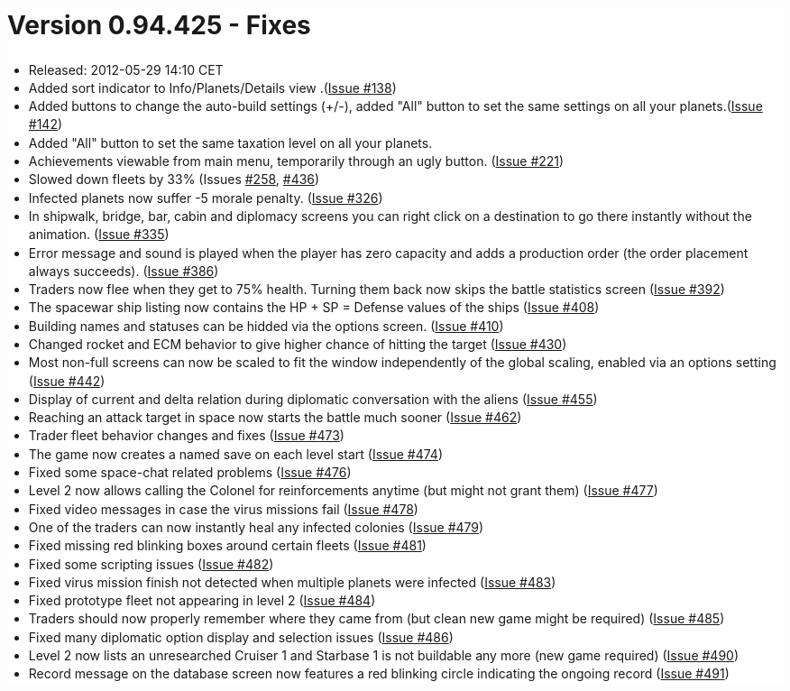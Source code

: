 

# Version 0.94.425 - Fixes #
  * Released: 2012-05-29 14:10 CET
  * Added sort indicator to Info/Planets/Details view .([Issue #138](http://code.google.com/p/open-ig/issues/detail?id=138))
  * Added buttons to change the auto-build settings (+/-), added "All" button to set the same settings on all your planets.([Issue #142](http://code.google.com/p/open-ig/issues/detail?id=142))
  * Added "All" button to set the same taxation level on all your planets.
  * Achievements viewable from main menu, temporarily through an ugly button. ([Issue #221](http://code.google.com/p/open-ig/issues/detail?id=221))
  * Slowed down fleets by 33% (Issues [#258](http://code.google.com/p/open-ig/issues/detail?id=258), [#436](http://code.google.com/p/open-ig/issues/detail?id=436))
  * Infected planets now suffer -5 morale penalty. ([Issue #326](http://code.google.com/p/open-ig/issues/detail?id=326))
  * In shipwalk, bridge, bar, cabin and diplomacy screens you can right click on a destination to go there instantly without the animation. ([Issue #335](http://code.google.com/p/open-ig/issues/detail?id=335))
  * Error message and sound is played when the player has zero capacity and adds a production order (the order placement always succeeds). ([Issue #386](http://code.google.com/p/open-ig/issues/detail?id=386))
  * Traders now flee when they get to 75% health. Turning them back now skips the battle statistics screen ([Issue #392](http://code.google.com/p/open-ig/issues/detail?id=392))
  * The spacewar ship listing now contains the HP + SP = Defense values of the ships ([Issue #408](http://code.google.com/p/open-ig/issues/detail?id=408))
  * Building names and statuses can be hidded via the options screen. ([Issue #410](http://code.google.com/p/open-ig/issues/detail?id=410))
  * Changed rocket and ECM behavior to give higher chance of hitting the target ([Issue #430](http://code.google.com/p/open-ig/issues/detail?id=430))
  * Most non-full screens can now be scaled to fit the window independently of the global scaling, enabled via an options setting ([Issue #442](http://code.google.com/p/open-ig/issues/detail?id=442))
  * Display of current and delta relation during diplomatic conversation with the aliens ([Issue #455](http://code.google.com/p/open-ig/issues/detail?id=455))
  * Reaching an attack target in space now starts the battle much sooner ([Issue #462](http://code.google.com/p/open-ig/issues/detail?id=462))
  * Trader fleet behavior changes and fixes ([Issue #473](http://code.google.com/p/open-ig/issues/detail?id=473))
  * The game now creates a named save on each level start ([Issue #474](http://code.google.com/p/open-ig/issues/detail?id=474))
  * Fixed some space-chat related problems ([Issue #476](http://code.google.com/p/open-ig/issues/detail?id=476))
  * Level 2 now allows calling the Colonel for reinforcements anytime (but might not grant them) ([Issue #477](http://code.google.com/p/open-ig/issues/detail?id=477))
  * Fixed video messages  in case the virus missions fail ([Issue #478](http://code.google.com/p/open-ig/issues/detail?id=478))
  * One of the traders can now instantly heal any infected colonies ([Issue #479](http://code.google.com/p/open-ig/issues/detail?id=479))
  * Fixed missing red blinking boxes around certain fleets ([Issue #481](http://code.google.com/p/open-ig/issues/detail?id=481))
  * Fixed some scripting issues ([Issue #482](http://code.google.com/p/open-ig/issues/detail?id=482))
  * Fixed virus mission finish not detected when multiple planets were infected ([Issue #483](http://code.google.com/p/open-ig/issues/detail?id=483))
  * Fixed prototype fleet not appearing in level 2 ([Issue #484](http://code.google.com/p/open-ig/issues/detail?id=484))
  * Traders should now properly remember where they came from (but clean new game might be required) ([Issue #485](http://code.google.com/p/open-ig/issues/detail?id=485))
  * Fixed many diplomatic option display and selection issues ([Issue #486](http://code.google.com/p/open-ig/issues/detail?id=486))
  * Level 2 now lists an unresearched Cruiser 1 and Starbase 1 is not buildable any more (new game required) ([Issue #490](http://code.google.com/p/open-ig/issues/detail?id=490))
  * Record message on the database screen now features a red blinking circle indicating the ongoing record ([Issue #491](http://code.google.com/p/open-ig/issues/detail?id=491))
